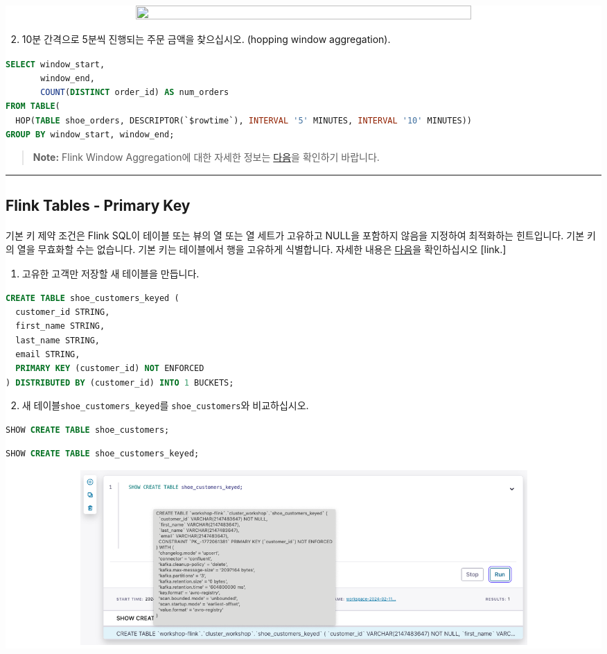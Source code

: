 <div align="center">
    <img src="images/flink-window-function.gif" width=75% height=75%>
</div>

2. 10분 간격으로 5분씩 진행되는 주문 금액을 찾으십시오. (hopping window aggregation).
```sql
SELECT window_start,
       window_end,
       COUNT(DISTINCT order_id) AS num_orders
FROM TABLE(
  HOP(TABLE shoe_orders, DESCRIPTOR(`$rowtime`), INTERVAL '5' MINUTES, INTERVAL '10' MINUTES))
GROUP BY window_start, window_end;
```

> **Note:** Flink Window Aggregation에 대한 자세한 정보는 [다음](https://docs.confluent.io/cloud/current/flink/reference/queries/window-tvf.html)을 확인하기 바랍니다.

***

## <a name="step-10"></a>Flink Tables - Primary Key
기본 키 제약 조건은 Flink SQL이 테이블 또는 뷰의 열 또는 열 세트가 고유하고 NULL을 포함하지 않음을 지정하여 최적화하는 힌트입니다. 기본 키의 열을 무효화할 수는 없습니다. 기본 키는 테이블에서 행을 고유하게 식별합니다.
자세한 내용은 [다음](https://docs.confluent.io/cloud/current/flink/reference/statements/create-table.html#primary-key-constraint)을 확인하십시오 [link.]

1. 고유한 고객만 저장할 새 테이블을 만듭니다.
```sql
CREATE TABLE shoe_customers_keyed (
  customer_id STRING,
  first_name STRING,
  last_name STRING,
  email STRING,
  PRIMARY KEY (customer_id) NOT ENFORCED
) DISTRIBUTED BY (customer_id) INTO 1 BUCKETS;
```

2. 새 테이블`shoe_customers_keyed`를 `shoe_customers`와 비교하십시오.
```sql
SHOW CREATE TABLE shoe_customers;
```
```sql
SHOW CREATE TABLE shoe_customers_keyed;
```

<div align="center">
    <img src="images/flink-tables-primary-key.png" width=75% height=75%>
</div>
